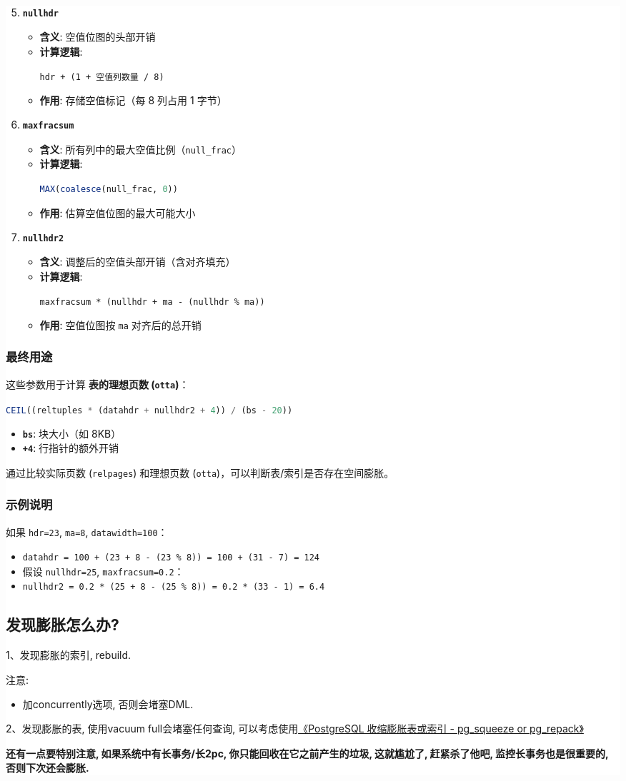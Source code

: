 5. **`nullhdr`**  
   - **含义**: 空值位图的头部开销  
   - **计算逻辑**:  
     ```  
     hdr + (1 + 空值列数量 / 8)  
     ```  
   - **作用**: 存储空值标记（每 8 列占用 1 字节）  
  
6. **`maxfracsum`**  
   - **含义**: 所有列中的最大空值比例（`null_frac`）  
   - **计算逻辑**:  
     ```sql  
     MAX(coalesce(null_frac, 0))  
     ```  
   - **作用**: 估算空值位图的最大可能大小  
  
7. **`nullhdr2`**  
   - **含义**: 调整后的空值头部开销（含对齐填充）  
   - **计算逻辑**:  
     ```  
     maxfracsum * (nullhdr + ma - (nullhdr % ma))  
     ```  
   - **作用**: 空值位图按 `ma` 对齐后的总开销  
  
### **最终用途**  
这些参数用于计算 **表的理想页数 (`otta`)**：  
```sql  
CEIL((reltuples * (datahdr + nullhdr2 + 4)) / (bs - 20))  
```  
- **`bs`**: 块大小（如 8KB）  
- **`+4`**: 行指针的额外开销  
  
通过比较实际页数 (`relpages`) 和理想页数 (`otta`)，可以判断表/索引是否存在空间膨胀。  
  
### **示例说明**  
如果 `hdr=23`, `ma=8`, `datawidth=100`：  
- `datahdr = 100 + (23 + 8 - (23 % 8)) = 100 + (31 - 7) = 124`  
- 假设 `nullhdr=25`, `maxfracsum=0.2`：  
- `nullhdr2 = 0.2 * (25 + 8 - (25 % 8)) = 0.2 * (33 - 1) = 6.4`  
  
  
## 发现膨胀怎么办?   
1、发现膨胀的索引, rebuild.  
  
注意:  
- 加concurrently选项, 否则会堵塞DML.  
  
2、发现膨胀的表, 使用vacuum full会堵塞任何查询, 可以考虑使用[《PostgreSQL 收缩膨胀表或索引 - pg_squeeze or pg_repack》](../201610/20161030_02.md)    
  
<b> 还有一点要特别注意, 如果系统中有长事务/长2pc, 你只能回收在它之前产生的垃圾, 这就尴尬了, 赶紧杀了他吧, 监控长事务也是很重要的, 否则下次还会膨胀. </b>    
  
  
  
  